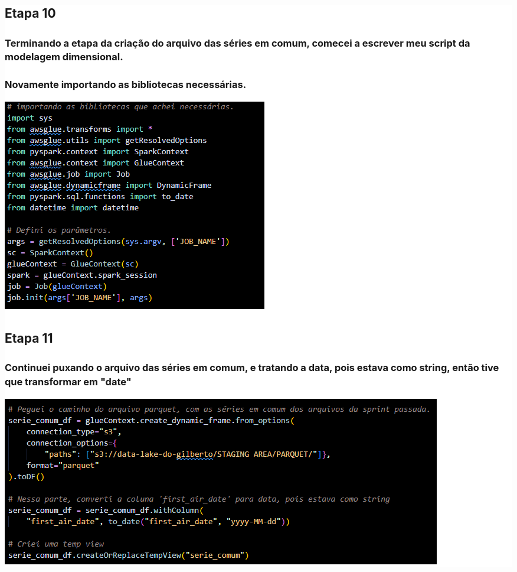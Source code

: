 ## Etapa 10
### Terminando a etapa da criação do arquivo das séries em comum, comecei a escrever meu script da modelagem dimensional.
### Novamente importando as bibliotecas necessárias.
![passo](../../Sprint%2009/Evidencias/modelagem_dimensional/passo_01_import_das_biblio_e_parametros.png)
##

## Etapa 11
### Continuei puxando o arquivo das séries em comum, e tratando a data, pois estava como string, então tive que transformar em "date"
![passo](../../Sprint%2009/Evidencias/modelagem_dimensional/passo_02_puxando_series_em_comum_e_tratando_a_data.png)
##
